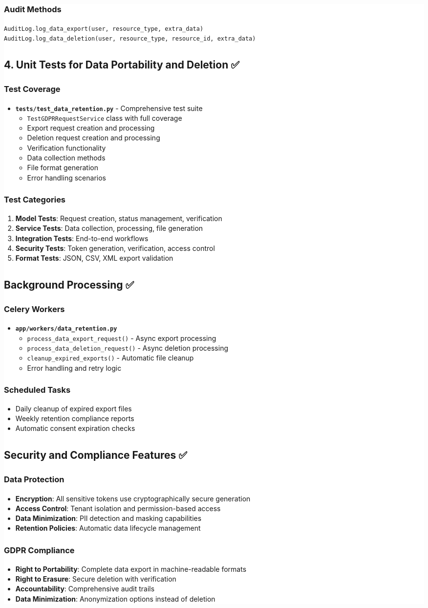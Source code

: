 ### Audit Methods
```python
AuditLog.log_data_export(user, resource_type, extra_data)
AuditLog.log_data_deletion(user, resource_type, resource_id, extra_data)
```

## 4. Unit Tests for Data Portability and Deletion ✅

### Test Coverage
- **`tests/test_data_retention.py`** - Comprehensive test suite
  - `TestGDPRRequestService` class with full coverage
  - Export request creation and processing
  - Deletion request creation and processing
  - Verification functionality
  - Data collection methods
  - File format generation
  - Error handling scenarios

### Test Categories
1. **Model Tests**: Request creation, status management, verification
2. **Service Tests**: Data collection, processing, file generation
3. **Integration Tests**: End-to-end workflows
4. **Security Tests**: Token generation, verification, access control
5. **Format Tests**: JSON, CSV, XML export validation

## Background Processing ✅

### Celery Workers
- **`app/workers/data_retention.py`**
  - `process_data_export_request()` - Async export processing
  - `process_data_deletion_request()` - Async deletion processing
  - `cleanup_expired_exports()` - Automatic file cleanup
  - Error handling and retry logic

### Scheduled Tasks
- Daily cleanup of expired export files
- Weekly retention compliance reports
- Automatic consent expiration checks

## Security and Compliance Features ✅

### Data Protection
- **Encryption**: All sensitive tokens use cryptographically secure generation
- **Access Control**: Tenant isolation and permission-based access
- **Data Minimization**: PII detection and masking capabilities
- **Retention Policies**: Automatic data lifecycle management

### GDPR Compliance
- **Right to Portability**: Complete data export in machine-readable formats
- **Right to Erasure**: Secure deletion with verification
- **Accountability**: Comprehensive audit trails
- **Data Minimization**: Anonymization options instead of deletion
